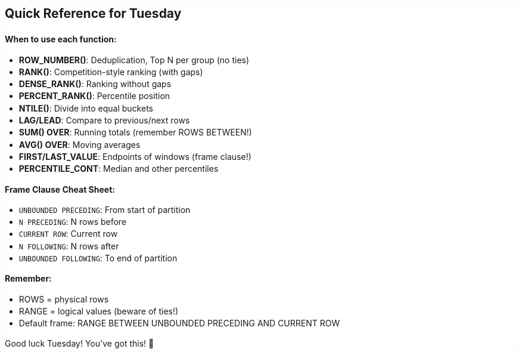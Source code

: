 
## Quick Reference for Tuesday

**When to use each function:**
- **ROW_NUMBER()**: Deduplication, Top N per group (no ties)
- **RANK()**: Competition-style ranking (with gaps)
- **DENSE_RANK()**: Ranking without gaps
- **PERCENT_RANK()**: Percentile position
- **NTILE()**: Divide into equal buckets
- **LAG/LEAD**: Compare to previous/next rows
- **SUM() OVER**: Running totals (remember ROWS BETWEEN!)
- **AVG() OVER**: Moving averages
- **FIRST/LAST_VALUE**: Endpoints of windows (frame clause!)
- **PERCENTILE_CONT**: Median and other percentiles

**Frame Clause Cheat Sheet:**
- `UNBOUNDED PRECEDING`: From start of partition
- `N PRECEDING`: N rows before
- `CURRENT ROW`: Current row
- `N FOLLOWING`: N rows after
- `UNBOUNDED FOLLOWING`: To end of partition

**Remember:** 
- ROWS = physical rows
- RANGE = logical values (beware of ties!)
- Default frame: RANGE BETWEEN UNBOUNDED PRECEDING AND CURRENT ROW

Good luck Tuesday! You've got this! 💙